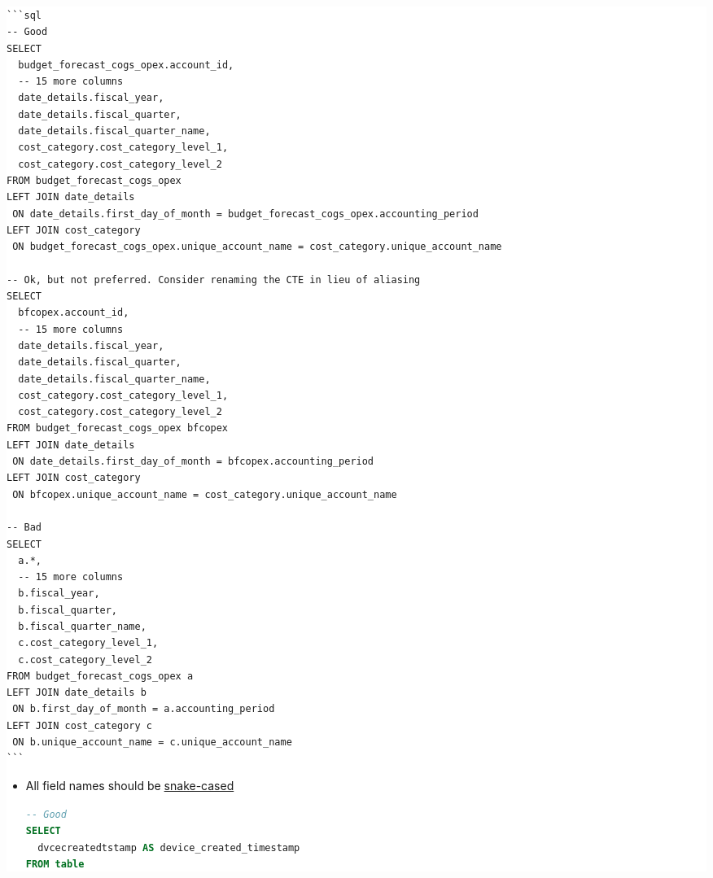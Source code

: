     ```sql
    -- Good
    SELECT
      budget_forecast_cogs_opex.account_id,
      -- 15 more columns
      date_details.fiscal_year,
      date_details.fiscal_quarter,
      date_details.fiscal_quarter_name,
      cost_category.cost_category_level_1,
      cost_category.cost_category_level_2
    FROM budget_forecast_cogs_opex
    LEFT JOIN date_details
     ON date_details.first_day_of_month = budget_forecast_cogs_opex.accounting_period
    LEFT JOIN cost_category
     ON budget_forecast_cogs_opex.unique_account_name = cost_category.unique_account_name

    -- Ok, but not preferred. Consider renaming the CTE in lieu of aliasing
    SELECT
      bfcopex.account_id,
      -- 15 more columns
      date_details.fiscal_year,
      date_details.fiscal_quarter,
      date_details.fiscal_quarter_name,
      cost_category.cost_category_level_1,
      cost_category.cost_category_level_2
    FROM budget_forecast_cogs_opex bfcopex
    LEFT JOIN date_details
     ON date_details.first_day_of_month = bfcopex.accounting_period
    LEFT JOIN cost_category
     ON bfcopex.unique_account_name = cost_category.unique_account_name

    -- Bad
    SELECT
      a.*,
      -- 15 more columns
      b.fiscal_year,
      b.fiscal_quarter,
      b.fiscal_quarter_name,
      c.cost_category_level_1,
      c.cost_category_level_2
    FROM budget_forecast_cogs_opex a
    LEFT JOIN date_details b
     ON b.first_day_of_month = a.accounting_period
    LEFT JOIN cost_category c
     ON b.unique_account_name = c.unique_account_name
    ```

- All field names should be [snake-cased](https://en.wikipedia.org/wiki/Snake_case)

    ```sql
    -- Good
    SELECT
      dvcecreatedtstamp AS device_created_timestamp
    FROM table
